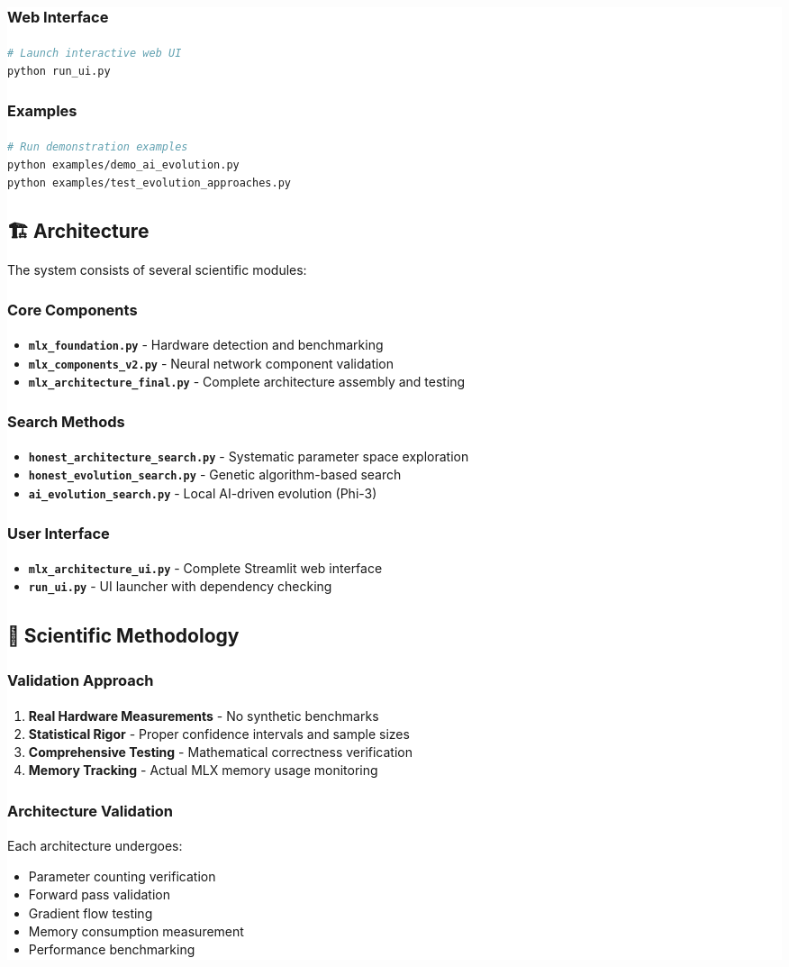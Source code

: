 ### Web Interface

```bash
# Launch interactive web UI
python run_ui.py
```

### Examples

```bash
# Run demonstration examples
python examples/demo_ai_evolution.py
python examples/test_evolution_approaches.py
```

## 🏗️ Architecture

The system consists of several scientific modules:

### Core Components

- **`mlx_foundation.py`** - Hardware detection and benchmarking
- **`mlx_components_v2.py`** - Neural network component validation
- **`mlx_architecture_final.py`** - Complete architecture assembly and testing

### Search Methods

- **`honest_architecture_search.py`** - Systematic parameter space exploration
- **`honest_evolution_search.py`** - Genetic algorithm-based search
- **`ai_evolution_search.py`** - Local AI-driven evolution (Phi-3)

### User Interface

- **`mlx_architecture_ui.py`** - Complete Streamlit web interface
- **`run_ui.py`** - UI launcher with dependency checking

## 🧪 Scientific Methodology

### Validation Approach

1. **Real Hardware Measurements** - No synthetic benchmarks
2. **Statistical Rigor** - Proper confidence intervals and sample sizes
3. **Comprehensive Testing** - Mathematical correctness verification
4. **Memory Tracking** - Actual MLX memory usage monitoring

### Architecture Validation

Each architecture undergoes:
- Parameter counting verification
- Forward pass validation
- Gradient flow testing  
- Memory consumption measurement
- Performance benchmarking
